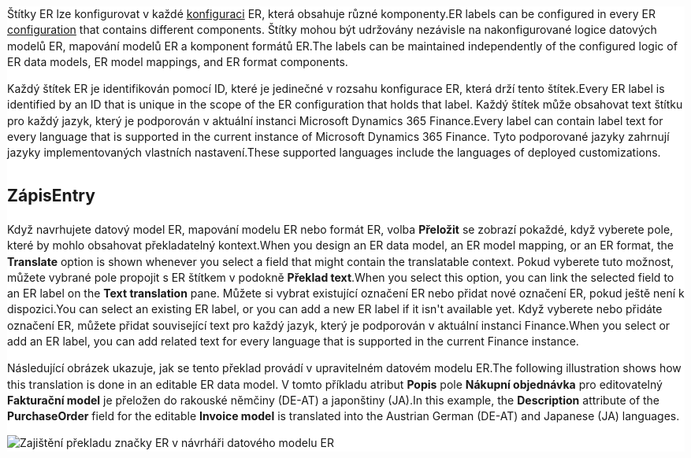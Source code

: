 <span data-ttu-id="c8beb-122">Štítky ER lze konfigurovat v každé [konfiguraci](general-electronic-reporting.md#Configuration) ER, která obsahuje různé komponenty.</span><span class="sxs-lookup"><span data-stu-id="c8beb-122">ER labels can be configured in every ER [configuration](general-electronic-reporting.md#Configuration) that contains different components.</span></span> <span data-ttu-id="c8beb-123">Štítky mohou být udržovány nezávisle na nakonfigurované logice datových modelů ER, mapování modelů ER a komponent formátů ER.</span><span class="sxs-lookup"><span data-stu-id="c8beb-123">The labels can be maintained independently of the configured logic of ER data models, ER model mappings, and ER format components.</span></span>

<span data-ttu-id="c8beb-124">Každý štítek ER je identifikován pomocí ID, které je jedinečné v rozsahu konfigurace ER, která drží tento štítek.</span><span class="sxs-lookup"><span data-stu-id="c8beb-124">Every ER label is identified by an ID that is unique in the scope of the ER configuration that holds that label.</span></span> <span data-ttu-id="c8beb-125">Každý štítek může obsahovat text štítku pro každý jazyk, který je podporován v aktuální instanci Microsoft Dynamics 365 Finance.</span><span class="sxs-lookup"><span data-stu-id="c8beb-125">Every label can contain label text for every language that is supported in the current instance of Microsoft Dynamics 365 Finance.</span></span> <span data-ttu-id="c8beb-126">Tyto podporované jazyky zahrnují jazyky implementovaných vlastních nastavení.</span><span class="sxs-lookup"><span data-stu-id="c8beb-126">These supported languages include the languages of deployed customizations.</span></span>

## <a name="entry"></a><span data-ttu-id="c8beb-127">Zápis</span><span class="sxs-lookup"><span data-stu-id="c8beb-127">Entry</span></span>

<span data-ttu-id="c8beb-128">Když navrhujete datový model ER, mapování modelu ER nebo formát ER, volba **Přeložit** se zobrazí pokaždé, když vyberete pole, které by mohlo obsahovat překladatelný kontext.</span><span class="sxs-lookup"><span data-stu-id="c8beb-128">When you design an ER data model, an ER model mapping, or an ER format, the **Translate** option is shown whenever you select a field that might contain the translatable context.</span></span> <span data-ttu-id="c8beb-129">Pokud vyberete tuto možnost, můžete vybrané pole propojit s ER štítkem v <a name="TextTranslationPane">podokně</a> **Překlad text**.</span><span class="sxs-lookup"><span data-stu-id="c8beb-129">When you select this option, you can link the selected field to an ER label on the **Text translation** <a name="TextTranslationPane">pane</a>.</span></span> <span data-ttu-id="c8beb-130">Můžete si vybrat existující označení ER nebo přidat nové označení ER, pokud ještě není k dispozici.</span><span class="sxs-lookup"><span data-stu-id="c8beb-130">You can select an existing ER label, or you can add a new ER label if it isn't available yet.</span></span> <span data-ttu-id="c8beb-131">Když vyberete nebo přidáte označení ER, můžete přidat související text pro každý jazyk, který je podporován v aktuální instanci Finance.</span><span class="sxs-lookup"><span data-stu-id="c8beb-131">When you select or add an ER label, you can add related text for every language that is supported in the current Finance instance.</span></span>

<span data-ttu-id="c8beb-132">Následující obrázek ukazuje, jak se tento překlad provádí v upravitelném datovém modelu ER.</span><span class="sxs-lookup"><span data-stu-id="c8beb-132">The following illustration shows how this translation is done in an editable ER data model.</span></span> <span data-ttu-id="c8beb-133">V tomto příkladu atribut **Popis** pole **Nákupní objednávka** pro editovatelný **Fakturační model** je přeložen do rakouské němčiny (DE-AT) a japonštiny (JA).</span><span class="sxs-lookup"><span data-stu-id="c8beb-133">In this example, the **Description** attribute of the **PurchaseOrder** field for the editable **Invoice model** is translated into the Austrian German (DE-AT) and Japanese (JA) languages.</span></span>

![Zajištění překladu značky ER v návrháři datového modelu ER](./media/er-multilingual-labels-refer.png)
